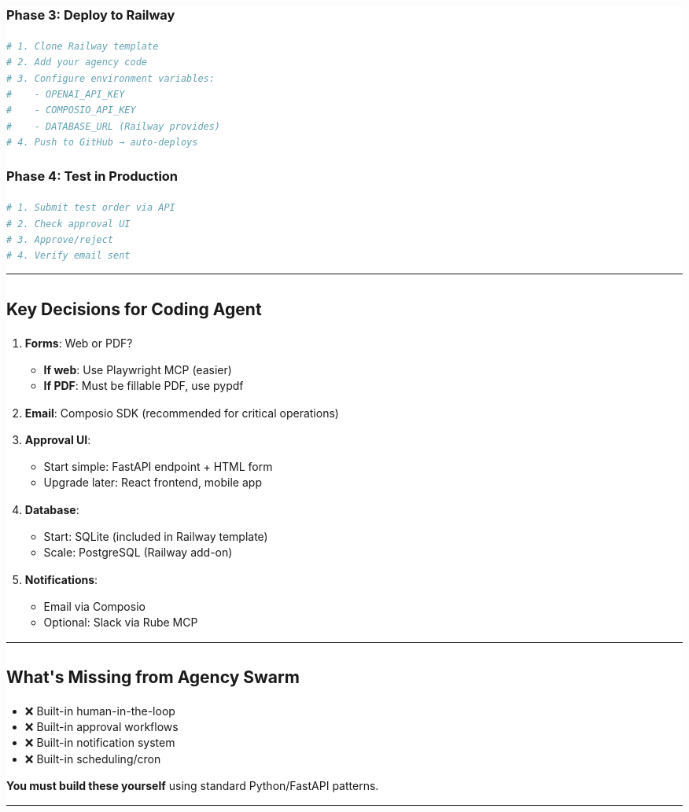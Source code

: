 ### Phase 3: Deploy to Railway
```bash
# 1. Clone Railway template
# 2. Add your agency code
# 3. Configure environment variables:
#    - OPENAI_API_KEY
#    - COMPOSIO_API_KEY
#    - DATABASE_URL (Railway provides)
# 4. Push to GitHub → auto-deploys
```

### Phase 4: Test in Production
```bash
# 1. Submit test order via API
# 2. Check approval UI
# 3. Approve/reject
# 4. Verify email sent
```

---

## Key Decisions for Coding Agent

1. **Forms**: Web or PDF?
   - **If web**: Use Playwright MCP (easier)
   - **If PDF**: Must be fillable PDF, use pypdf

2. **Email**: Composio SDK (recommended for critical operations)

3. **Approval UI**:
   - Start simple: FastAPI endpoint + HTML form
   - Upgrade later: React frontend, mobile app

4. **Database**:
   - Start: SQLite (included in Railway template)
   - Scale: PostgreSQL (Railway add-on)

5. **Notifications**:
   - Email via Composio
   - Optional: Slack via Rube MCP

---

## What's Missing from Agency Swarm

- ❌ Built-in human-in-the-loop
- ❌ Built-in approval workflows
- ❌ Built-in notification system
- ❌ Built-in scheduling/cron

**You must build these yourself** using standard Python/FastAPI patterns.

---
